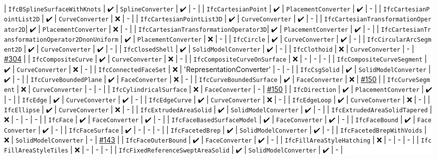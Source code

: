 | `IfcBSplineSurfaceWithKnots`          | :heavy_check_mark:   | `SplineConverter`          | :heavy_check_mark:    | -     |
| `IfcCartesianPoint`                   | :heavy_check_mark:   | `PlacementConverter`       | :heavy_check_mark:    | -     |
| `IfcCartesianPointList2D`             | :heavy_check_mark:   | `CurveConverter`           | :x:                   | -     |
| `IfcCartesianPointList3D`             | :heavy_check_mark:   | `CurveConverter`           | :heavy_check_mark:    | -     |
| `IfcCartesianTransformationOperator2D`| :heavy_check_mark:   | `PlacementConverter`       | :x:                   | -     |
| `IfcCartesianTransformationOperator3D`| :heavy_check_mark:   | `PlacementConverter`       | :heavy_check_mark:    | -     |
| `IfcCartesianTransformationOperator2DnonUniform` | :heavy_check_mark:   | `PlacementConverter`       | :x:                   | -     |
| `IfcCircle`                           | :heavy_check_mark:   | `CurveConverter`           | :heavy_check_mark:    | -     |
| `IfcCircularArcSegment2D`             | :heavy_check_mark:   | `CurveConverter`           | :heavy_check_mark:    | -     |
| `IfcClosedShell`                      | :heavy_check_mark:   | `SolidModelConverter`      | :heavy_check_mark:    | -     |
| `IfcClothoid`                         | :x:                  | `CurveConverter`           | -                     | [#304](https://github.com/tumcms/Open-Infra-Platform/issues/304) |
| `IfcCompositeCurve`                   | :heavy_check_mark:   | `CurveConverter`           | :x:                   | -     |
| `IfcCompositeCurveOnSurface`          | :x:                  | -                          | -                     | -     |
| `IfcCompositeCurveSegment`            | :heavy_check_mark:   | `CurveConverter`           | :x:                   | -     |
| `IfcConnectedFaceSet`                 | :x:                  | 'RepresentationConverter'  | -                     | -     |
| `IfcCsgSolid`                         | :heavy_check_mark:   | `SolidModelConverter`      | :heavy_check_mark:    | -     |
| `IfcCurveBoundedPlane`                | :heavy_check_mark:   | `FaceConverter`            | :x:                   | -     |
| `IfcCurveBoundedSurface`              | :heavy_check_mark:   | `FaceConverter`            | :x:                   | [#150](https://github.com/tumcms/Open-Infra-Platform/issues/150) |
| `IfcCurveSegment`                     | :x:                  | `CurveConverter`           | -                     | -     |
| `IfcCylindricalSurface`               | :x:                  | `FaceConverter`            | -                     | [#150](https://github.com/tumcms/Open-Infra-Platform/issues/150) |
| `IfcDirection`                        | :heavy_check_mark:   | `PlacementConverter`       | :heavy_check_mark:    | -     |
| `IfcEdge`                             | :heavy_check_mark:   | `CurveConverter`           | :heavy_check_mark:    | -     |
| `IfcEdgeCurve`                        | :heavy_check_mark:   | `CurveConverter`           | :x:                   | -     |
| `IfcEdgeLoop`                         | :heavy_check_mark:   | `CurveConverter`           | :x:                   | -     |
| `IfcEllipse`                          | :heavy_check_mark:   | `CurveConverter`           | :x:                   | -     |
| `IfcExtrudedAreaSolid`                | :heavy_check_mark:   | `SolidModelConverter`      | :heavy_check_mark:    | -     |
| `IfcExtrudedAreaSolidTapered`         | :x:                  | -                          | -                     | -     |
| `IfcFace`                             | :heavy_check_mark:   | `FaceConverter`            | :heavy_check_mark:    | -     |
| `IfcFaceBasedSurfaceModel`            | :heavy_check_mark:   | `FaceConverter`            | :heavy_check_mark:    | -     |
| `IfcFaceBound`                        | :heavy_check_mark:   | `FaceConverter`            | :heavy_check_mark:    | -     |
| `IfcFaceSurface`                      | :heavy_check_mark:   | -                          | -                     | -     |
| `IfcFacetedBrep`                      | :heavy_check_mark:   | `SolidModelConverter`      | :heavy_check_mark:    | -     |
| `IfcFacetedBrepWithVoids`             | :x:                  | `SolidModelConverter`      | -                     | [#143](https://github.com/tumcms/Open-Infra-Platform/issues/143) |
| `IfcFaceOuterBound`                   | :heavy_check_mark:   | `FaceConverter`            | :heavy_check_mark:    | -     |
| `IfcFillAreaStyleHatching`            | :x:                  | -                          | -                     | -     |
| `IfcFillAreaStyleTiles`               | :x:                  | -                          | -                     | -     |
| `IfcFixedReferenceSweptAreaSolid`     | :heavy_check_mark:   | `SolidModelConverter`      | :heavy_check_mark:    | -     |